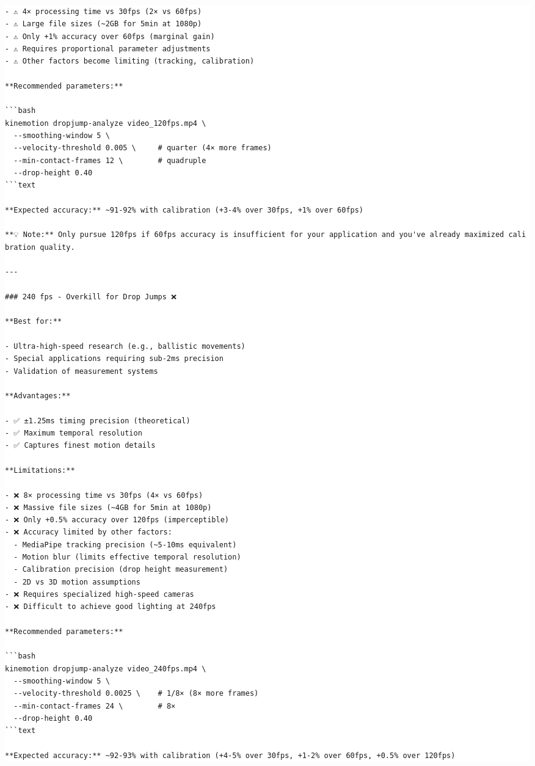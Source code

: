 ```text
- ⚠️ 4× processing time vs 30fps (2× vs 60fps)
- ⚠️ Large file sizes (~2GB for 5min at 1080p)
- ⚠️ Only +1% accuracy over 60fps (marginal gain)
- ⚠️ Requires proportional parameter adjustments
- ⚠️ Other factors become limiting (tracking, calibration)

**Recommended parameters:**

```bash
kinemotion dropjump-analyze video_120fps.mp4 \
  --smoothing-window 5 \
  --velocity-threshold 0.005 \     # quarter (4× more frames)
  --min-contact-frames 12 \        # quadruple
  --drop-height 0.40
```text

**Expected accuracy:** ~91-92% with calibration (+3-4% over 30fps, +1% over 60fps)

**💡 Note:** Only pursue 120fps if 60fps accuracy is insufficient for your application and you've already maximized calibration quality.

---

### 240 fps - Overkill for Drop Jumps ❌

**Best for:**

- Ultra-high-speed research (e.g., ballistic movements)
- Special applications requiring sub-2ms precision
- Validation of measurement systems

**Advantages:**

- ✅ ±1.25ms timing precision (theoretical)
- ✅ Maximum temporal resolution
- ✅ Captures finest motion details

**Limitations:**

- ❌ 8× processing time vs 30fps (4× vs 60fps)
- ❌ Massive file sizes (~4GB for 5min at 1080p)
- ❌ Only +0.5% accuracy over 120fps (imperceptible)
- ❌ Accuracy limited by other factors:
  - MediaPipe tracking precision (~5-10ms equivalent)
  - Motion blur (limits effective temporal resolution)
  - Calibration precision (drop height measurement)
  - 2D vs 3D motion assumptions
- ❌ Requires specialized high-speed cameras
- ❌ Difficult to achieve good lighting at 240fps

**Recommended parameters:**

```bash
kinemotion dropjump-analyze video_240fps.mp4 \
  --smoothing-window 5 \
  --velocity-threshold 0.0025 \    # 1/8× (8× more frames)
  --min-contact-frames 24 \        # 8×
  --drop-height 0.40
```text

**Expected accuracy:** ~92-93% with calibration (+4-5% over 30fps, +1-2% over 60fps, +0.5% over 120fps)

```